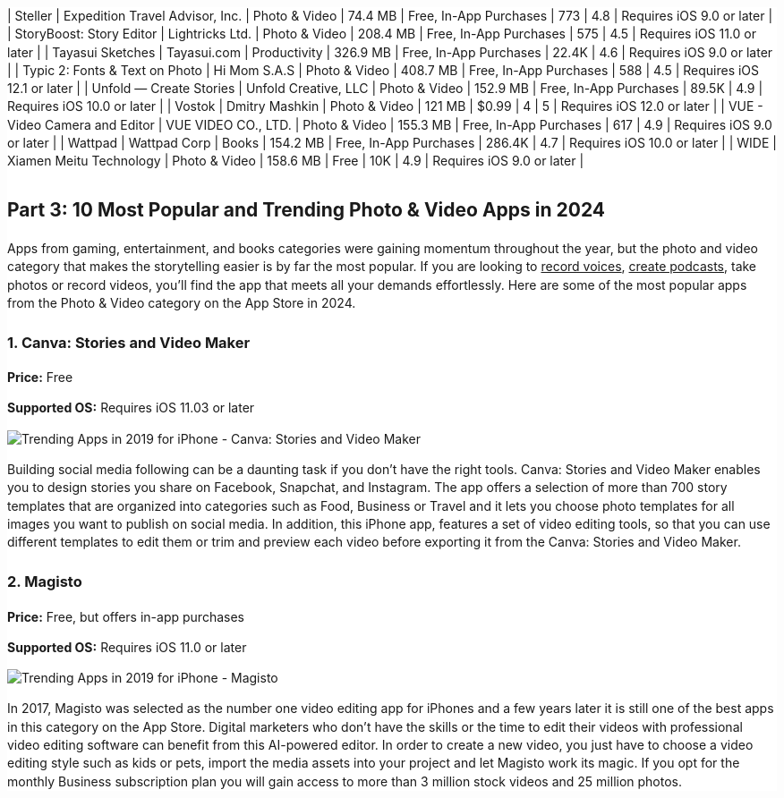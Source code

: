 | Steller                          | Expedition Travel Advisor, Inc. | Photo & Video | 74.4 MB  | Free, In-App Purchases | 773     | 4.8         | Requires iOS 9.0 or later   |
| StoryBoost: Story Editor         | Lightricks Ltd.                 | Photo & Video | 208.4 MB | Free, In-App Purchases | 575     | 4.5         | Requires iOS 11.0 or later  |
| Tayasui Sketches                 | Tayasui.com                     | Productivity  | 326.9 MB | Free, In-App Purchases | 22.4K   | 4.6         | Requires iOS 9.0 or later   |
| Typic 2: Fonts & Text on Photo   | Hi Mom S.A.S                    | Photo & Video | 408.7 MB | Free, In-App Purchases | 588     | 4.5         | Requires iOS 12.1 or later  |
| Unfold — Create Stories          | Unfold Creative, LLC            | Photo & Video | 152.9 MB | Free, In-App Purchases | 89.5K   | 4.9         | Requires iOS 10.0 or later  |
| Vostok                           | Dmitry Mashkin                  | Photo & Video | 121 MB   | $0.99                  | 4       | 5           | Requires iOS 12.0 or later  |
| VUE - Video Camera and Editor    | VUE VIDEO CO., LTD.             | Photo & Video | 155.3 MB | Free, In-App Purchases | 617     | 4.9         | Requires iOS 9.0 or later   |
| Wattpad                          | Wattpad Corp                    | Books         | 154.2 MB | Free, In-App Purchases | 286.4K  | 4.7         | Requires iOS 10.0 or later  |
| WIDE                             | Xiamen Meitu Technology         | Photo & Video | 158.6 MB | Free                   | 10K     | 4.9         | Requires iOS 9.0 or later   |

## Part 3: 10 Most Popular and Trending Photo & Video Apps in 2024

Apps from gaming, entertainment, and books categories were gaining momentum throughout the year, but the photo and video category that makes the storytelling easier is by far the most popular. If you are looking to [record voices](https://tools.techidaily.com/wondershare/filmora/download/), [create podcasts](https://tools.techidaily.com/wondershare/filmora/download/), take photos or record videos, you’ll find the app that meets all your demands effortlessly. Here are some of the most popular apps from the Photo & Video category on the App Store in 2024.

### 1\. Canva: Stories and Video Maker

**Price:** Free

**Supported OS:** Requires iOS 11.03 or later

![Trending Apps in 2019 for iPhone - Canva: Stories and Video Maker](https://images.wondershare.com/filmora/article-images/canva-stories-video-maker-ios-app.jpg)

Building social media following can be a daunting task if you don’t have the right tools. Canva: Stories and Video Maker enables you to design stories you share on Facebook, Snapchat, and Instagram. The app offers a selection of more than 700 story templates that are organized into categories such as Food, Business or Travel and it lets you choose photo templates for all images you want to publish on social media. In addition, this iPhone app, features a set of video editing tools, so that you can use different templates to edit them or trim and preview each video before exporting it from the Canva: Stories and Video Maker.

### 2\. Magisto

**Price:** Free, but offers in-app purchases

**Supported OS:** Requires iOS 11.0 or later

![Trending Apps in 2019 for iPhone - Magisto](https://images.wondershare.com/filmora/article-images/magisto-video-editor.jpg)

In 2017, Magisto was selected as the number one video editing app for iPhones and a few years later it is still one of the best apps in this category on the App Store. Digital marketers who don’t have the skills or the time to edit their videos with professional video editing software can benefit from this AI-powered editor. In order to create a new video, you just have to choose a video editing style such as kids or pets, import the media assets into your project and let Magisto work its magic. If you opt for the monthly Business subscription plan you will gain access to more than 3 million stock videos and 25 million photos.
